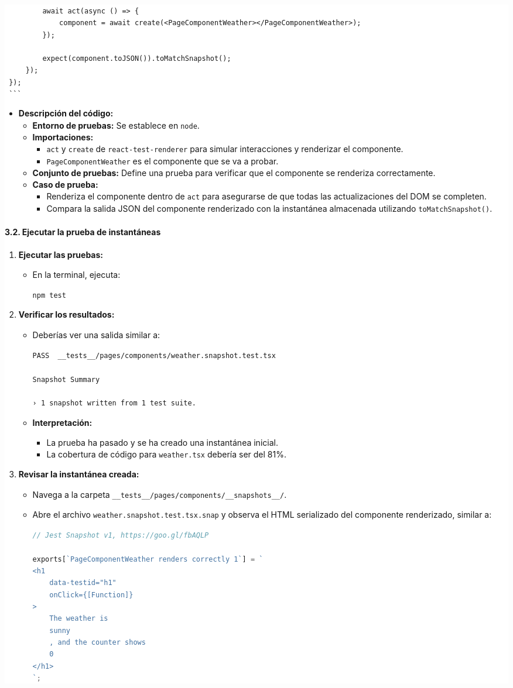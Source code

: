              await act(async () => {
                 component = await create(<PageComponentWeather></PageComponentWeather>);
             });

             expect(component.toJSON()).toMatchSnapshot();
         });
     });
     ```

   - **Descripción del código:**
     - **Entorno de pruebas:** Se establece en `node`.
     - **Importaciones:**
       - `act` y `create` de `react-test-renderer` para simular interacciones y renderizar el componente.
       - `PageComponentWeather` es el componente que se va a probar.
     - **Conjunto de pruebas:** Define una prueba para verificar que el componente se renderiza correctamente.
     - **Caso de prueba:**
       - Renderiza el componente dentro de `act` para asegurarse de que todas las actualizaciones del DOM se completen.
       - Compara la salida JSON del componente renderizado con la instantánea almacenada utilizando `toMatchSnapshot()`.

#### **3.2. Ejecutar la prueba de instantáneas**

1. **Ejecutar las pruebas:**
   - En la terminal, ejecuta:

     ```bash
     npm test
     ```

2. **Verificar los resultados:**
   - Deberías ver una salida similar a:

     ```
     PASS  __tests__/pages/components/weather.snapshot.test.tsx

     Snapshot Summary

     › 1 snapshot written from 1 test suite.
     ```

   - **Interpretación:**
     - La prueba ha pasado y se ha creado una instantánea inicial.
     - La cobertura de código para `weather.tsx` debería ser del 81%.

3. **Revisar la instantánea creada:**
   - Navega a la carpeta `__tests__/pages/components/__snapshots__/`.
   - Abre el archivo `weather.snapshot.test.tsx.snap` y observa el HTML serializado del componente renderizado, similar a:

     ```typescript
     // Jest Snapshot v1, https://goo.gl/fbAQLP

     exports[`PageComponentWeather renders correctly 1`] = `
     <h1
         data-testid="h1"
         onClick={[Function]}
     >
         The weather is
         sunny
         , and the counter shows
         0
     </h1>
     `;
     ```
